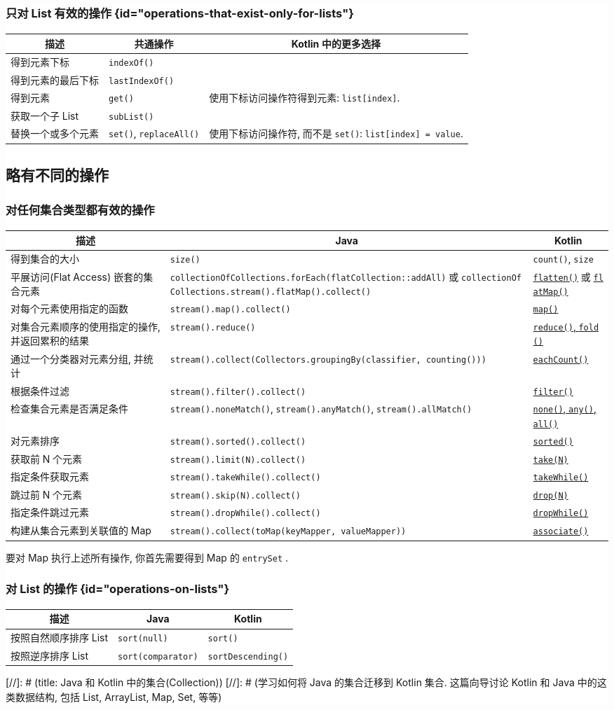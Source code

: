 ### 只对 List 有效的操作 {id="operations-that-exist-only-for-lists"}

| 描述                       |共通操作 | Kotlin 中的更多选择                                               |
|--------------------------|-----------|-------------------------------------------------------------|
| 得到元素下标                   | `indexOf()` |                                                             |
| 得到元素的最后下标                | `lastIndexOf()` |                                                             |
| 得到元素                     | `get()` | 使用下标访问操作符得到元素: `list[index]`.                               |
| 获取一个子 List | `subList()` |                                                             |
| 替换一个或多个元素               | `set()`,  `replaceAll()` | 使用下标访问操作符, 而不是 `set()`: `list[index] = value`. |

## 略有不同的操作

### 对任何集合类型都有效的操作

| 描述                        | Java                                                                                                               | Kotlin                                                                                                                                              |
|---------------------------|--------------------------------------------------------------------------------------------------------------------|-----------------------------------------------------------------------------------------------------------------------------------------------------|
| 得到集合的大小                   | `size()`                                                                                                           | `count()`, `size`                                                                                                                                   |
| 平展访问(Flat Access) 嵌套的集合元素 | `collectionOfCollections.forEach(flatCollection::addAll)` 或 `collectionOfCollections.stream().flatMap().collect()` | [`flatten()`](collection-transformations.md#flatten) 或 [`flatMap()`](https://kotlinlang.org/api/latest/jvm/stdlib/kotlin.collections/flat-map.html) |
| 对每个元素使用指定的函数              | `stream().map().collect()`                                                                                         | [`map()`](collection-filtering.md)                                                                                                                  |
| 对集合元素顺序的使用指定的操作, 并返回累积的结果 | `stream().reduce()`                                                                                                | [`reduce()`, `fold()`](collection-aggregate.md#fold-and-reduce)                                                                                     |
| 通过一个分类器对元素分组, 并统计         | `stream().collect(Collectors.groupingBy(classifier, counting()))`                                                  | [`eachCount()`](collection-grouping.md)                                                                                                             |
| 根据条件过滤                    | `stream().filter().collect()`                                                                                      | [`filter()`](https://kotlinlang.org/api/latest/jvm/stdlib/kotlin.collections/filter.html)                                                           |
| 检查集合元素是否满足条件              | `stream().noneMatch()`, `stream().anyMatch()`, `stream().allMatch()`                                               | [`none()`, `any()`, `all()`](collection-filtering.md)                                                                                               |
| 对元素排序                     | `stream().sorted().collect()`                                                                                      | [`sorted()`](collection-ordering.md#natural-order)                                                                                                  |
| 获取前 N 个元素                 | `stream().limit(N).collect()`                                                                                      | [`take(N)`](collection-parts.md#take-and-drop)                                                                                                      |
| 指定条件获取元素                  | `stream().takeWhile().collect()`                                                                                   | [`takeWhile()`](collection-parts.md#take-and-drop)                                                                                                  |
| 跳过前 N 个元素                 | `stream().skip(N).collect()`                                                                                       | [`drop(N)`](collection-parts.md#take-and-drop)                                                                                                      |
| 指定条件跳过元素                  | `stream().dropWhile().collect()`                                                                                   | [`dropWhile()`](collection-parts.md#take-and-drop)                                                                                                  |
| 构建从集合元素到关联值的 Map         | `stream().collect(toMap(keyMapper, valueMapper))`                                                                  | [`associate()`](collection-transformations.md#associate)                                                                                            |

要对 Map 执行上述所有操作, 你首先需要得到 Map 的 `entrySet` .

### 对 List 的操作 {id="operations-on-lists"}

| 描述                      | Java | Kotlin                                                                                        |
|-------------------------|------|-----------------------------------------------------------------------------------------------|
| 按照自然顺序排序 List           | `sort(null)` | `sort()`                                                                                      |
| 按照逆序排序 List             | `sort(comparator)` | `sortDescending()`                                                                            |

[//]: # (title: Java 和 Kotlin 中的集合(Collection))
[//]: # (学习如何将 Java 的集合迁移到 Kotlin 集合. 这篇向导讨论 Kotlin 和 Java 中的这类数据结构, 包括 List, ArrayList, Map, Set, 等等)